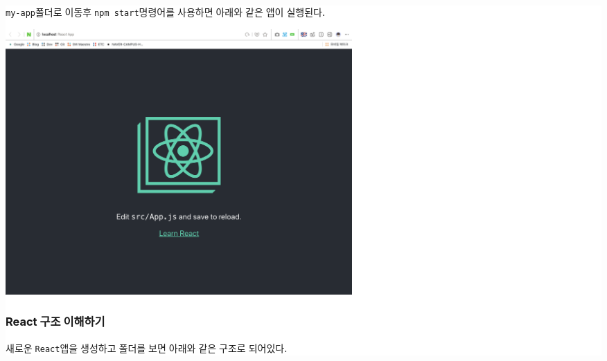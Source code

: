 `my-app`폴더로 이동후 `npm start`명령어를 사용하면 아래와 같은 앱이 실행된다.<br>

<img src="./Week_2_Images/Week_2_3_Test_Image_3.png" width="500" height="auto"><br>

### React 구조 이해하기

새로운 `React`앱을 생성하고 폴더를 보면 아래와 같은 구조로 되어있다.<br>
